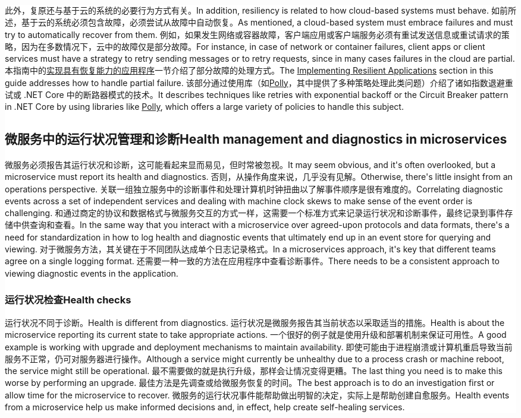<span data-ttu-id="bd0c4-116">此外，复原还与基于云的系统的必要行为方式有关。</span><span class="sxs-lookup"><span data-stu-id="bd0c4-116">In addition, resiliency is related to how cloud-based systems must behave.</span></span> <span data-ttu-id="bd0c4-117">如前所述，基于云的系统必须包含故障，必须尝试从故障中自动恢复。</span><span class="sxs-lookup"><span data-stu-id="bd0c4-117">As mentioned, a cloud-based system must embrace failures and must try to automatically recover from them.</span></span> <span data-ttu-id="bd0c4-118">例如，如果发生网络或容器故障，客户端应用或客户端服务必须有重试发送信息或重试请求的策略，因为在多数情况下，云中的故障仅是部分故障。</span><span class="sxs-lookup"><span data-stu-id="bd0c4-118">For instance, in case of network or container failures, client apps or client services must have a strategy to retry sending messages or to retry requests, since in many cases failures in the cloud are partial.</span></span> <span data-ttu-id="bd0c4-119">本指南中的[实现具有恢复能力的应用程序](../implement-resilient-applications/index.md)一节介绍了部分故障的处理方式。</span><span class="sxs-lookup"><span data-stu-id="bd0c4-119">The [Implementing Resilient Applications](../implement-resilient-applications/index.md) section in this guide addresses how to handle partial failure.</span></span> <span data-ttu-id="bd0c4-120">该部分通过使用库（如[Polly](https://github.com/App-vNext/Polly)，其中提供了多种策略处理此类问题）介绍了诸如指数退避重试或 .NET Core 中的断路器模式的技术。</span><span class="sxs-lookup"><span data-stu-id="bd0c4-120">It describes techniques like retries with exponential backoff or the Circuit Breaker pattern in .NET Core by using libraries like [Polly](https://github.com/App-vNext/Polly), which offers a large variety of policies to handle this subject.</span></span>

## <a name="health-management-and-diagnostics-in-microservices"></a><span data-ttu-id="bd0c4-121">微服务中的运行状况管理和诊断</span><span class="sxs-lookup"><span data-stu-id="bd0c4-121">Health management and diagnostics in microservices</span></span>

<span data-ttu-id="bd0c4-122">微服务必须报告其运行状况和诊断，这可能看起来显而易见，但时常被忽视。</span><span class="sxs-lookup"><span data-stu-id="bd0c4-122">It may seem obvious, and it's often overlooked, but a microservice must report its health and diagnostics.</span></span> <span data-ttu-id="bd0c4-123">否则，从操作角度来说，几乎没有见解。</span><span class="sxs-lookup"><span data-stu-id="bd0c4-123">Otherwise, there's little insight from an operations perspective.</span></span> <span data-ttu-id="bd0c4-124">关联一组独立服务中的诊断事件和处理计算机时钟扭曲以了解事件顺序是很有难度的。</span><span class="sxs-lookup"><span data-stu-id="bd0c4-124">Correlating diagnostic events across a set of independent services and dealing with machine clock skews to make sense of the event order is challenging.</span></span> <span data-ttu-id="bd0c4-125">和通过商定的协议和数据格式与微服务交互的方式一样，这需要一个标准方式来记录运行状况和诊断事件，最终记录到事件存储中供查询和查看。</span><span class="sxs-lookup"><span data-stu-id="bd0c4-125">In the same way that you interact with a microservice over agreed-upon protocols and data formats, there's a need for standardization in how to log health and diagnostic events that ultimately end up in an event store for querying and viewing.</span></span> <span data-ttu-id="bd0c4-126">对于微服务方法，其关键在于不同团队达成单个日志记录格式。</span><span class="sxs-lookup"><span data-stu-id="bd0c4-126">In a microservices approach, it's key that different teams agree on a single logging format.</span></span> <span data-ttu-id="bd0c4-127">还需要一种一致的方法在应用程序中查看诊断事件。</span><span class="sxs-lookup"><span data-stu-id="bd0c4-127">There needs to be a consistent approach to viewing diagnostic events in the application.</span></span>

### <a name="health-checks"></a><span data-ttu-id="bd0c4-128">运行状况检查</span><span class="sxs-lookup"><span data-stu-id="bd0c4-128">Health checks</span></span>

<span data-ttu-id="bd0c4-129">运行状况不同于诊断。</span><span class="sxs-lookup"><span data-stu-id="bd0c4-129">Health is different from diagnostics.</span></span> <span data-ttu-id="bd0c4-130">运行状况是微服务报告其当前状态以采取适当的措施。</span><span class="sxs-lookup"><span data-stu-id="bd0c4-130">Health is about the microservice reporting its current state to take appropriate actions.</span></span> <span data-ttu-id="bd0c4-131">一个很好的例子就是使用升级和部署机制来保证可用性。</span><span class="sxs-lookup"><span data-stu-id="bd0c4-131">A good example is working with upgrade and deployment mechanisms to maintain availability.</span></span> <span data-ttu-id="bd0c4-132">即使可能由于进程崩溃或计算机重启导致当前服务不正常，仍可对服务器进行操作。</span><span class="sxs-lookup"><span data-stu-id="bd0c4-132">Although a service might currently be unhealthy due to a process crash or machine reboot, the service might still be operational.</span></span> <span data-ttu-id="bd0c4-133">最不需要做的就是执行升级，那样会让情况变得更糟。</span><span class="sxs-lookup"><span data-stu-id="bd0c4-133">The last thing you need is to make this worse by performing an upgrade.</span></span> <span data-ttu-id="bd0c4-134">最佳方法是先调查或给微服务恢复的时间。</span><span class="sxs-lookup"><span data-stu-id="bd0c4-134">The best approach is to do an investigation first or allow time for the microservice to recover.</span></span> <span data-ttu-id="bd0c4-135">微服务的运行状况事件能帮助做出明智的决定，实际上是帮助创建自愈服务。</span><span class="sxs-lookup"><span data-stu-id="bd0c4-135">Health events from a microservice help us make informed decisions and, in effect, help create self-healing services.</span></span>
